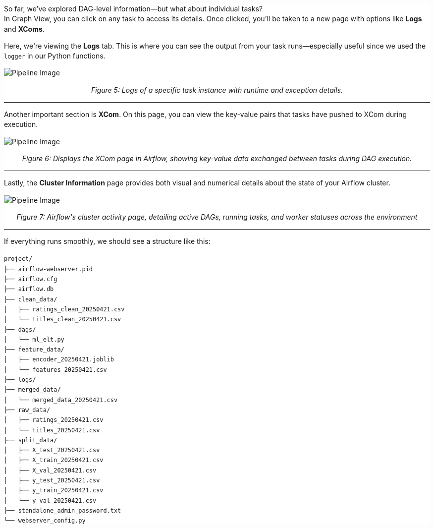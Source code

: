 
So far, we’ve explored DAG-level information—but what about individual tasks?  
In Graph View, you can click on any task to access its details. Once clicked, you’ll be taken to a new page with options like **Logs** and **XComs**.

Here, we're viewing the **Logs** tab. This is where you can see the output from your task runs—especially useful since we used the `logger` in our Python functions.

![Pipeline Image](https://github.com/mtech00/MLE-24-25/blob/main/module-4-pipelines/figures/5.png?raw=true)
<p align="center"><em>Figure 5: Logs of a specific task instance with runtime and exception details.</em></p>

---


 Another important section is **XCom**. On this page, you can view the key-value pairs that tasks have pushed to XCom during execution.

![Pipeline Image](https://github.com/mtech00/MLE-24-25/blob/main/module-4-pipelines/figures/6.png?raw=true)
<p align="center"><em>Figure 6: Displays the XCom page in Airflow, showing key-value data exchanged between tasks during DAG execution.</em></p>

---

Lastly, the **Cluster Information** page provides both visual and numerical details about the state of your Airflow cluster.

![Pipeline Image](https://github.com/mtech00/MLE-24-25/blob/main/module-4-pipelines/figures/7.png?raw=true)
<p align="center"><em>Figure 7: Airflow's cluster activity page, detailing active DAGs, running tasks, and worker statuses across the environment</em></p>




---

If everything runs smoothly, we should see a structure like this:

```
project/
├── airflow-webserver.pid
├── airflow.cfg
├── airflow.db
├── clean_data/
│   ├── ratings_clean_20250421.csv
│   └── titles_clean_20250421.csv
├── dags/
│   └── ml_elt.py
├── feature_data/
│   ├── encoder_20250421.joblib
│   └── features_20250421.csv
├── logs/
├── merged_data/
│   └── merged_data_20250421.csv
├── raw_data/
│   ├── ratings_20250421.csv
│   └── titles_20250421.csv
├── split_data/
│   ├── X_test_20250421.csv
│   ├── X_train_20250421.csv
│   ├── X_val_20250421.csv
│   ├── y_test_20250421.csv
│   ├── y_train_20250421.csv
│   └── y_val_20250421.csv
├── standalone_admin_password.txt
└── webserver_config.py

```
